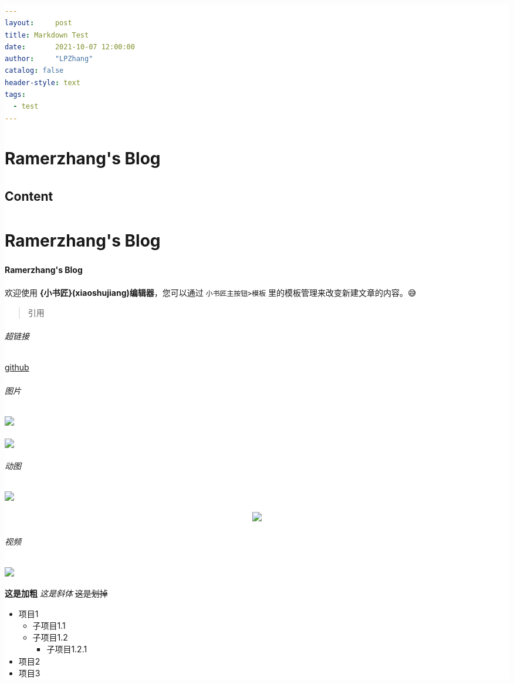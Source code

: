 ```yaml
---
layout:     post
title: Markdown Test
date:       2021-10-07 12:00:00
author:     "LPZhang"
catalog: false
header-style: text
tags: 
  - test
---
```


Ramerzhang's Blog
======
Content
---------
# Ramerzhang's Blog
#### Ramerzhang's Blog

欢迎使用 **{小书匠}(xiaoshujiang)编辑器**，您可以通过 `小书匠主按钮>模板` 里的模板管理来改变新建文章的内容。&#x1F605;<br/>

> 引用

###### 超链接
[github](https://github.com/Ramer42/Ramer42.github.io)

###### 图片
![](https://github.com/Ramer42/Ramer42.github.io/blob/master/img/404-bg.jpg?raw=true)

<img src="https://github.com/Ramer42/Ramer42.github.io/blob/master/img/404-bg.jpg?raw=true" width = "100%" align=center />

###### 动图
![](https://github.com/Ramer42/Ramer42.github.io/blob/master/img/shishi.gif?raw=true)

<div  align="center">    
<img src="https://github.com/Ramer42/Ramer42.github.io/blob/master/img/shishi.gif?raw=true" width="50%">
</div>


###### 视频
[![](https://res.cloudinary.com/marcomontalbano/image/upload/v1633664414/video_to_markdown/images/youtube--kMndV7Fy-zw-c05b58ac6eb4c4700831b2b3070cd403.jpg)](https://www.youtube.com/watch?v=dQw4w9WgXcQ)

**这是加粗**
*这是斜体*
~~这是划掉~~

- 项目1
  - 子项目1.1
  - 子项目1.2
    - 子项目1.2.1
- 项目2
- 项目3
